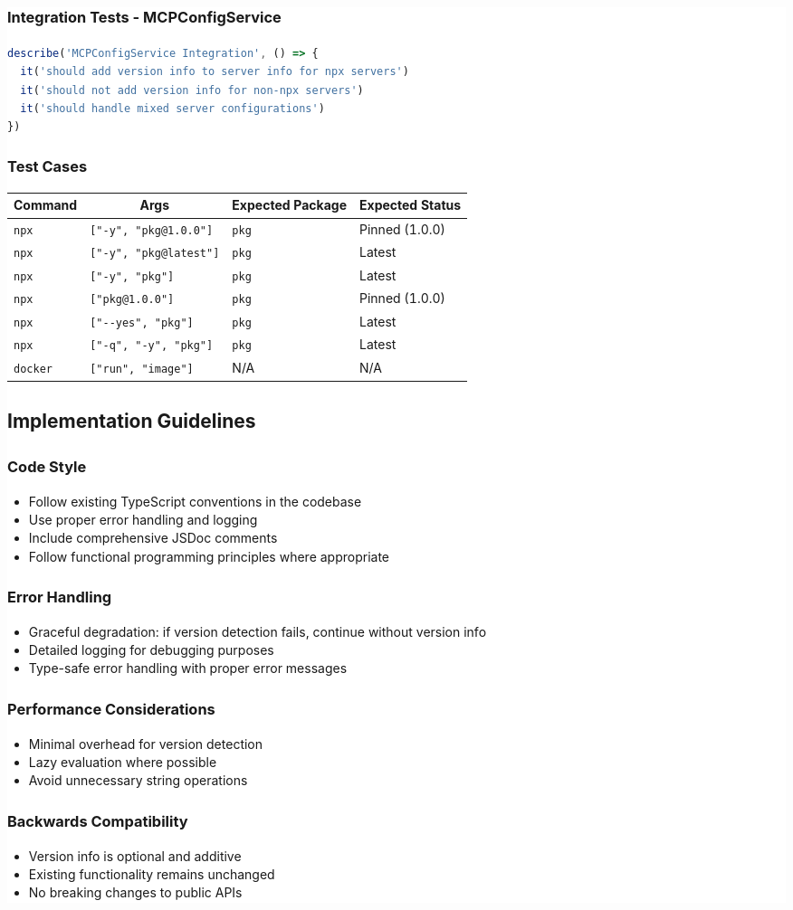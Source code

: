 ### Integration Tests - MCPConfigService

```typescript
describe('MCPConfigService Integration', () => {
  it('should add version info to server info for npx servers')
  it('should not add version info for non-npx servers')
  it('should handle mixed server configurations')
})
```

### Test Cases

| Command | Args | Expected Package | Expected Status |
|---------|------|------------------|-----------------|
| `npx` | `["-y", "pkg@1.0.0"]` | `pkg` | Pinned (1.0.0) |
| `npx` | `["-y", "pkg@latest"]` | `pkg` | Latest |
| `npx` | `["-y", "pkg"]` | `pkg` | Latest |
| `npx` | `["pkg@1.0.0"]` | `pkg` | Pinned (1.0.0) |
| `npx` | `["--yes", "pkg"]` | `pkg` | Latest |
| `npx` | `["-q", "-y", "pkg"]` | `pkg` | Latest |
| `docker` | `["run", "image"]` | N/A | N/A |

## Implementation Guidelines

### Code Style

- Follow existing TypeScript conventions in the codebase
- Use proper error handling and logging
- Include comprehensive JSDoc comments
- Follow functional programming principles where appropriate

### Error Handling

- Graceful degradation: if version detection fails, continue without version info
- Detailed logging for debugging purposes
- Type-safe error handling with proper error messages

### Performance Considerations

- Minimal overhead for version detection
- Lazy evaluation where possible
- Avoid unnecessary string operations

### Backwards Compatibility

- Version info is optional and additive
- Existing functionality remains unchanged
- No breaking changes to public APIs

